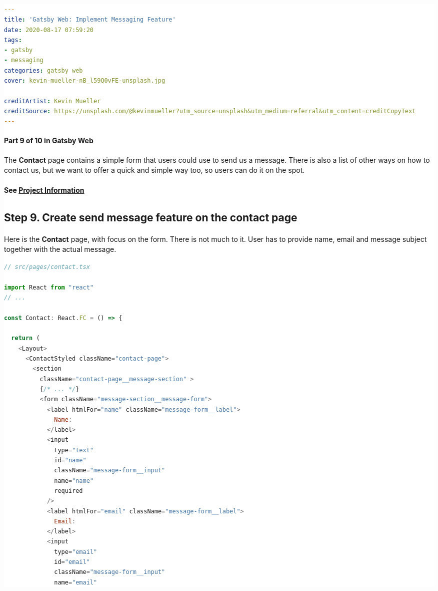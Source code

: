 ```yaml
---
title: 'Gatsby Web: Implement Messaging Feature'
date: 2020-08-17 07:59:20
tags:
- gatsby
- messaging
categories: gatsby web
cover: kevin-mueller-nB_l59Q0vFE-unsplash.jpg

creditArtist: Kevin Mueller
creditSource: https://unsplash.com/@kevinmueller?utm_source=unsplash&utm_medium=referral&utm_content=creditCopyText
---
```




#### Part 9 of 10 in Gatsby Web

The **Contact** page contains a simple form that users could use to send us a message. There is also a list of other ways on how to contact us, but we want to offer a quick and simple way too, so users can do it on the spot.



#### See [Project Information](#Project-Information)

## Step 9. Create send message feature on the contact page

Here is the **Contact** page, with focus on the form. There is not much to it. User has to provide name, email and message subject together with the actual message.

```js
// src/pages/contact.tsx

import React from "react"
// ...

const Contact: React.FC = () => {

  return (
    <Layout>
      <ContactStyled className="contact-page">
        <section
          className="contact-page__message-section" >
          {/* ... */}
          <form className="message-section__message-form">
            <label htmlFor="name" className="message-form__label">
              Name:
            </label>
            <input
              type="text"
              id="name"
              className="message-form__input"
              name="name"
              required
            />
            <label htmlFor="email" className="message-form__label">
              Email:
            </label>
            <input
              type="email"
              id="email"
              className="message-form__input"
              name="email"
```